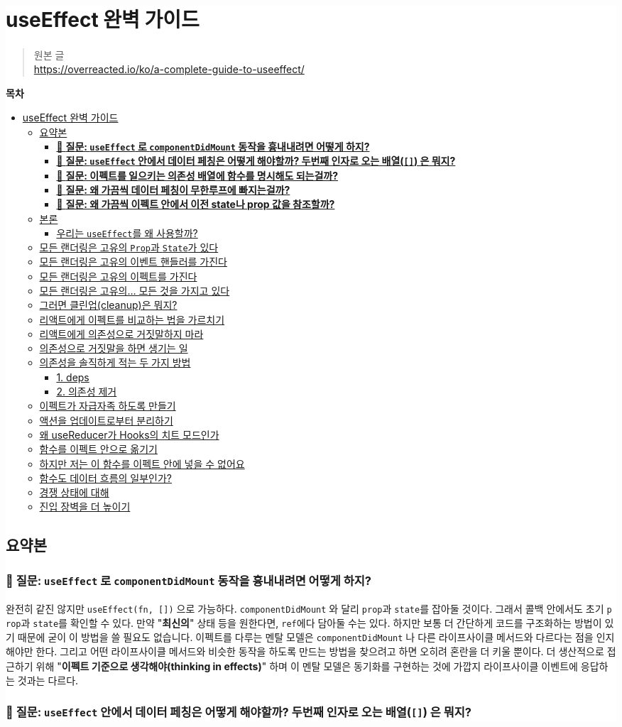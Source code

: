 # useEffect 완벽 가이드

> 원본 글  
> https://overreacted.io/ko/a-complete-guide-to-useeffect/

**목차**

- [useEffect 완벽 가이드](#useeffect-완벽-가이드)
  - [요약본](#요약본)
    - [🤔 **질문: `useEffect` 로 `componentDidMount` 동작을 흉내내려면 어떻게 하지?**](#질문useeffect로componentdidmount동작을-흉내내려면-어떻게-하지)
    - [🤔 **질문: `useEffect` 안에서 데이터 페칭은 어떻게 해야할까? 두번째 인자로 오는 배열(`[]`) 은 뭐지?**](#질문useeffect안에서-데이터-페칭은-어떻게-해야할까-두번째-인자로-오는-배열-은-뭐지)
    - [🤔 **질문: 이펙트를 일으키는 의존성 배열에 함수를 명시해도 되는걸까?**](#질문-이펙트를-일으키는-의존성-배열에-함수를-명시해도-되는걸까)
    - [🤔 **질문: 왜 가끔씩 데이터 페칭이 무한루프에 빠지는걸까?**](#질문-왜-가끔씩-데이터-페칭이-무한루프에-빠지는걸까)
    - [🤔 **질문: 왜 가끔씩 이펙트 안에서 이전 state나 prop 값을 참조할까?**](#질문-왜-가끔씩-이펙트-안에서-이전-state나-prop-값을-참조할까)
  - [본론](#본론)
    - [우리는 `useEffect`를 왜 사용할까?](#우리는-useeffect를-왜-사용할까)
  - [모든 랜더링은 고유의 `Prop`과 `State`가 있다](#모든-랜더링은-고유의-prop과-state가-있다)
  - [모든 랜더링은 고유의 이벤트 핸들러를 가진다](#모든-랜더링은-고유의-이벤트-핸들러를-가진다)
  - [모든 랜더링은 고유의 이펙트를 가진다](#모든-랜더링은-고유의-이펙트를-가진다)
  - [모든 랜더링은 고유의… 모든 것을 가지고 있다](#모든-랜더링은-고유의-모든-것을-가지고-있다)
  - [그러면 클린업(cleanup)은 뭐지?](#그러면-클린업cleanup은-뭐지)
  - [리액트에게 이펙트를 비교하는 법을 가르치기](#리액트에게-이펙트를-비교하는-법을-가르치기)
  - [리액트에게 의존성으로 거짓말하지 마라](#리액트에게-의존성으로-거짓말하지-마라)
  - [의존성으로 거짓말을 하면 생기는 일](#의존성으로-거짓말을-하면-생기는-일)
  - [의존성을 솔직하게 적는 두 가지 방법](#의존성을-솔직하게-적는-두-가지-방법)
    - [1. deps](#1-deps)
    - [2. 의존성 제거](#2-의존성-제거)
  - [이펙트가 자급자족 하도록 만들기](#이펙트가-자급자족-하도록-만들기)
  - [액션을 업데이트로부터 분리하기](#액션을-업데이트로부터-분리하기)
  - [왜 useReducer가 Hooks의 치트 모드인가](#왜-usereducer가-hooks의-치트-모드인가)
  - [함수를 이펙트 안으로 옮기기](#함수를-이펙트-안으로-옮기기)
  - [하지만 저는 이 함수를 이펙트 안에 넣을 수 없어요](#하지만-저는-이-함수를-이펙트-안에-넣을-수-없어요)
  - [함수도 데이터 흐름의 일부인가?](#함수도-데이터-흐름의-일부인가)
  - [경쟁 상태에 대해](#경쟁-상태에-대해)
  - [진입 장벽을 더 높이기](#진입-장벽을-더-높이기)

## 요약본

### 🤔 **질문: `useEffect` 로 `componentDidMount` 동작을 흉내내려면 어떻게 하지?**

완전히 같진 않지만 `useEffect(fn, [])` 으로 가능하다. `componentDidMount` 와 달리 `prop`과 `state`를 잡아둘 것이다. 그래서 콜백 안에서도 초기 `prop`과 `state`를 확인할 수 있다. 만약 "**최신의**" 상태 등을 원한다면, `ref`에다 담아둘 수는 있다. 하지만 보통 더 간단하게 코드를 구조화하는 방법이 있기 때문에 굳이 이 방법을 쓸 필요도 없습니다. 이펙트를 다루는 멘탈 모델은 `componentDidMount` 나 다른 라이프사이클 메서드와 다르다는 점을 인지해야만 한다. 그리고 어떤 라이프사이클 메서드와 비슷한 동작을 하도록 만드는 방법을 찾으려고 하면 오히려 혼란을 더 키울 뿐이다. 더 생산적으로 접근하기 위해 "**이펙트 기준으로 생각해야(thinking in effects)**" 하며 이 멘탈 모델은 동기화를 구현하는 것에 가깝지 라이프사이클 이벤트에 응답하는 것과는 다르다.

### 🤔 **질문: `useEffect` 안에서 데이터 페칭은 어떻게 해야할까? 두번째 인자로 오는 배열(`[]`) 은 뭐지?**
